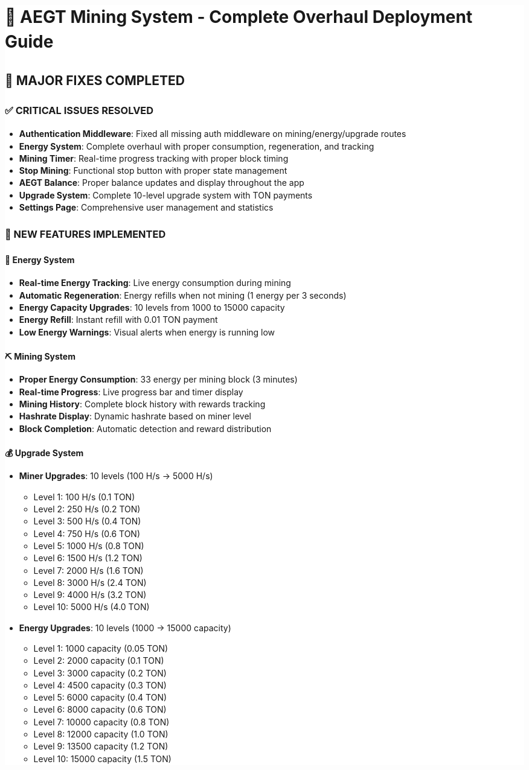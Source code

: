 # 🎉 AEGT Mining System - Complete Overhaul Deployment Guide

## 🚀 MAJOR FIXES COMPLETED

### ✅ CRITICAL ISSUES RESOLVED
- **Authentication Middleware**: Fixed all missing auth middleware on mining/energy/upgrade routes
- **Energy System**: Complete overhaul with proper consumption, regeneration, and tracking
- **Mining Timer**: Real-time progress tracking with proper block timing
- **Stop Mining**: Functional stop button with proper state management
- **AEGT Balance**: Proper balance updates and display throughout the app
- **Upgrade System**: Complete 10-level upgrade system with TON payments
- **Settings Page**: Comprehensive user management and statistics

### 🎯 NEW FEATURES IMPLEMENTED

#### 🔋 Energy System
- **Real-time Energy Tracking**: Live energy consumption during mining
- **Automatic Regeneration**: Energy refills when not mining (1 energy per 3 seconds)
- **Energy Capacity Upgrades**: 10 levels from 1000 to 15000 capacity
- **Energy Refill**: Instant refill with 0.01 TON payment
- **Low Energy Warnings**: Visual alerts when energy is running low

#### ⛏️ Mining System
- **Proper Energy Consumption**: 33 energy per mining block (3 minutes)
- **Real-time Progress**: Live progress bar and timer display
- **Mining History**: Complete block history with rewards tracking
- **Hashrate Display**: Dynamic hashrate based on miner level
- **Block Completion**: Automatic detection and reward distribution

#### 💰 Upgrade System
- **Miner Upgrades**: 10 levels (100 H/s → 5000 H/s)
  - Level 1: 100 H/s (0.1 TON)
  - Level 2: 250 H/s (0.2 TON)
  - Level 3: 500 H/s (0.4 TON)
  - Level 4: 750 H/s (0.6 TON)
  - Level 5: 1000 H/s (0.8 TON)
  - Level 6: 1500 H/s (1.2 TON)
  - Level 7: 2000 H/s (1.6 TON)
  - Level 8: 3000 H/s (2.4 TON)
  - Level 9: 4000 H/s (3.2 TON)
  - Level 10: 5000 H/s (4.0 TON)

- **Energy Upgrades**: 10 levels (1000 → 15000 capacity)
  - Level 1: 1000 capacity (0.05 TON)
  - Level 2: 2000 capacity (0.1 TON)
  - Level 3: 3000 capacity (0.2 TON)
  - Level 4: 4500 capacity (0.3 TON)
  - Level 5: 6000 capacity (0.4 TON)
  - Level 6: 8000 capacity (0.6 TON)
  - Level 7: 10000 capacity (0.8 TON)
  - Level 8: 12000 capacity (1.0 TON)
  - Level 9: 13500 capacity (1.2 TON)
  - Level 10: 15000 capacity (1.5 TON)
